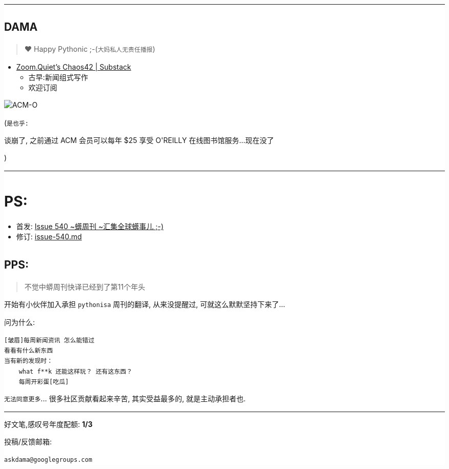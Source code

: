 




-----------------------------------------
## DAMA
> ❤️ Happy Pythonic ;-(`大妈私人无责任播报`)



- [Zoom\.Quiet’s Chaos42 \| Substack](https://zoomquiet.substack.com/)
    + 古早:新闻组式写作
    + 欢迎订阅

![ACM-O](https://ipic.zoomquiet.top/2022-04-27-zshot%202022-04-27%2009.22.46.jpg)

(`是也乎:`


谈崩了, 之前通过 ACM 会员可以每年 $25 享受 O'REILLY 在线图书馆服务...现在没了

)

-----------------------------------------
# PS:

- 首发: [Issue 540 ~蠎周刊 ~汇集全球蠎事儿 ;-)](http://weekly.pychina.org/issue/issue-540.html)
- 修订: [issue-540.md](https://github.com/PyChina/weekly/blob/master/content/Issue/issue-540.md)


## PPS:
> 不觉中蟒周刊快译已经到了第11个年头

开始有小伙伴加入承担 `pythonisa` 周刊的翻译,
从来没提醒过, 可就这么默默坚持下来了...

问为什么:

    [皱眉]每周新闻资讯 怎么能错过 
    看看有什么新东西 
    当有新的发现时：
        what f**k 还能这样玩？ 还有这东西？
        每周开彩蛋[吃瓜]

`无法同意更多`...
很多社区贡献看起来辛苦,
其实受益最多的,
就是主动承担者也.

-------------

好文笔,感叹号年度配额: **1/3**

投稿/反馈邮箱:

    askdama@googlegroups.com

